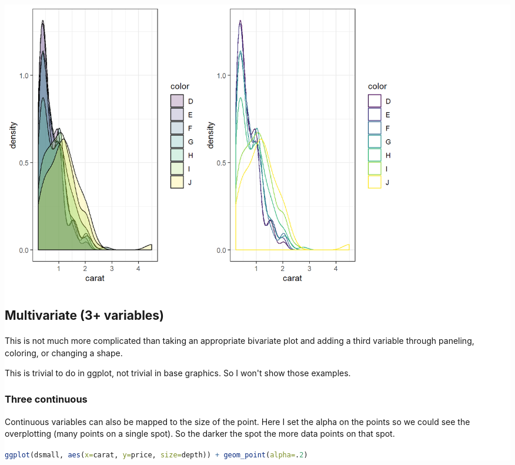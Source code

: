 <img src="data_viz_files/figure-html/unnamed-chunk-71-1.png" width="672" />



## Multivariate (3+ variables)
This is not much more complicated than taking an appropriate bivariate plot and adding a third variable through paneling, coloring, or changing a shape. 

This is trivial to do in ggplot, not trivial in base graphics. So I won't show those examples. 

### Three continuous
Continuous variables can also be mapped to the size of the point. Here I set the alpha on the points so we could see the overplotting (many points on a single spot). So the darker the spot the more data points on that spot. 


```r
ggplot(dsmall, aes(x=carat, y=price, size=depth)) + geom_point(alpha=.2)
```
